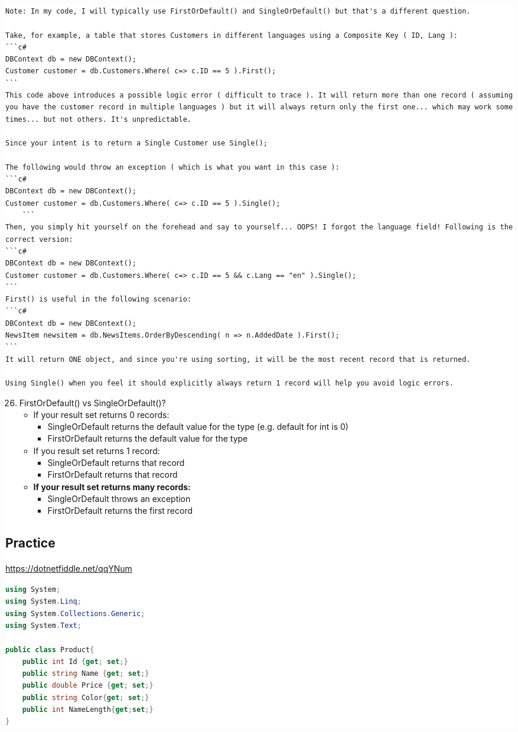     Note: In my code, I will typically use FirstOrDefault() and SingleOrDefault() but that's a different question.

    Take, for example, a table that stores Customers in different languages using a Composite Key ( ID, Lang ):
    ```c#
    DBContext db = new DBContext();
    Customer customer = db.Customers.Where( c=> c.ID == 5 ).First();
    ```
    This code above introduces a possible logic error ( difficult to trace ). It will return more than one record ( assuming you have the customer record in multiple languages ) but it will always return only the first one... which may work sometimes... but not others. It's unpredictable.

    Since your intent is to return a Single Customer use Single();

    The following would throw an exception ( which is what you want in this case ):
    ```c#
    DBContext db = new DBContext();
    Customer customer = db.Customers.Where( c=> c.ID == 5 ).Single();
        ```
    Then, you simply hit yourself on the forehead and say to yourself... OOPS! I forgot the language field! Following is the correct version:
    ```c#
    DBContext db = new DBContext();
    Customer customer = db.Customers.Where( c=> c.ID == 5 && c.Lang == "en" ).Single();
    ```
    First() is useful in the following scenario:
    ```c#
    DBContext db = new DBContext();
    NewsItem newsitem = db.NewsItems.OrderByDescending( n => n.AddedDate ).First();
    ```
    It will return ONE object, and since you're using sorting, it will be the most recent record that is returned.

    Using Single() when you feel it should explicitly always return 1 record will help you avoid logic errors.

26. FirstOrDefault() vs SingleOrDefault()?
    - If your result set returns 0 records:
        - SingleOrDefault returns the default value for the type (e.g. default for int is 0)
        - FirstOrDefault returns the default value for the type
    - If you result set returns 1 record:
        - SingleOrDefault returns that record
        - FirstOrDefault returns that record
    - **If your result set returns many records:**
        - SingleOrDefault throws an exception
        - FirstOrDefault returns the first record


## Practice

https://dotnetfiddle.net/qqYNum
```c#
using System;
using System.Linq;
using System.Collections.Generic;
using System.Text;

public class Product{
	public int Id {get; set;}
	public string Name {get; set;}
	public double Price {get; set;}
	public string Color{get; set;}
	public int NameLength{get;set;}
}	

```